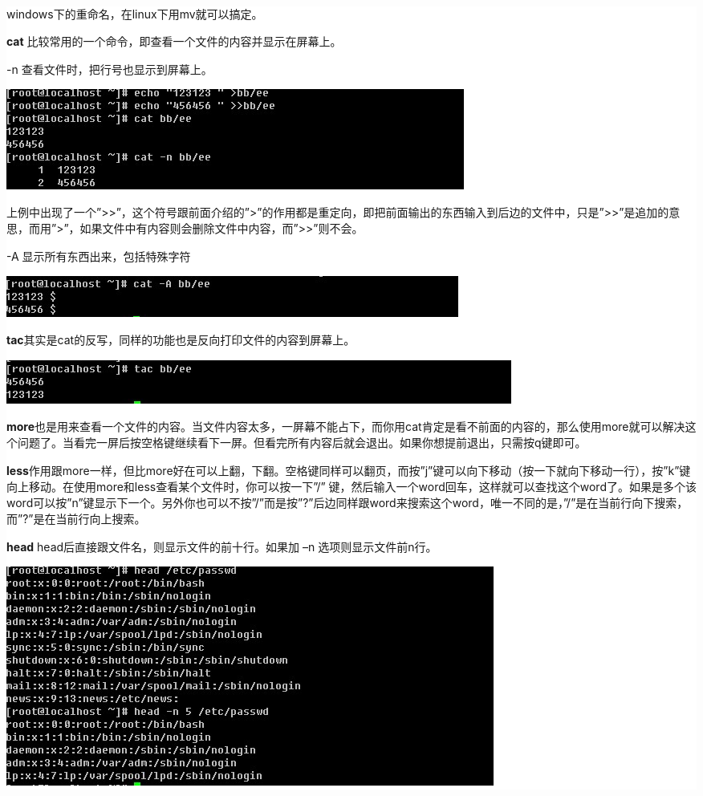 <span>windows</span><span>下的重命名，在</span><span>linux</span><span>下用</span><span>mv</span><span>就可以搞定</span><span>。</span>

<span>**cat** </span><span>比较常用的一个命令，即查看一个文件的内容并显示在屏幕上</span><span>。</span>

<span>-n</span> <span>查看文件时，把行号也显示到屏幕上</span><span>。</span>

<span>![6_75.png.jpg](images/6_75.png.jpg)</span>

<span>上例中出现了一个</span><span>”>>”</span><span>，这个符号跟前面介绍的</span><span>”>”</span><span>的作用都是重定向，即把前面输出的东西输入到后边的文件中，只是</span><span>”>>”</span><span>是追加的意思，而用</span><span>”>”</span><span>，如果文件中有内容则会删除文件中内容，而</span><span>”>>”</span><span>则不会</span><span>。</span>

<span>-A</span> <span>显示所有东西出来，包括特殊字符</span>

<span>![6_76.png.jpg](images/6_76.png.jpg)</span>

<span>**tac**</span><span>其实是</span><span>cat</span><span>的反写，同样的功能也是反向打印文件的内容到屏幕上</span><span>。</span>

<span>![6_77.png.jpg](images/6_77.png.jpg)</span>

<span>**more**</span><span>也是用来查看一个文件的内容</span><span>。</span><span>当文件内容太多，一屏幕不能占下，而你用</span><span>cat</span><span>肯定是看不前面的内容的，那么使用</span><span>more</span><span>就可以解决这个问题了</span><span>。</span><span>当看完一屏后按空格键继续看下一屏</span><span>。</span><span>但看完所有内容后就会退出</span><span>。</span><span>如果你想提前退出，只需按</span><span>q</span><span>键即可</span><span>。</span>

<span>**less**</span><span>作用跟</span><span>more</span><span>一样，但比</span><span>more</span><span>好在可以上翻，下翻</span><span>。</span><span>空格键同样可以翻页，而按</span><span>”j”</span><span>键可以向下移动（按一下就向下移动一行），按</span><span>”k”</span><span>键向上移动</span><span>。</span><span>在使用</span><span>more</span><span>和</span><span>less</span><span>查看某个文件时，你可以按一下</span><span>”/”</span> <span>键，然后输入一个</span><span>word</span><span>回车，这样就可以查找这个</span><span>word</span><span>了</span><span>。</span><span>如果是多个该</span><span>word</span><span>可以按</span><span>”n”</span><span>键显示下一个</span><span>。</span><span>另外你也可以不按</span><span>”/”</span><span>而是按</span><span>”?”</span><span>后边同样跟</span><span>word</span><span>来搜索这个</span><span>word</span><span>，唯一不同的是，</span><span>”/”</span><span>是在当前行向下搜索，而</span><span>”?”</span><span>是在当前行向上搜索</span><span>。</span>

<span>**head**</span> <span>head</span><span>后直接跟文件名，则显示文件的前十行</span><span>。</span><span>如果加</span> <span>–n</span> <span>选项则显示文件前</span><span>n</span><span>行</span><span>。</span>

<span>![6_78.png.jpg](images/6_78.png.jpg)</span>
